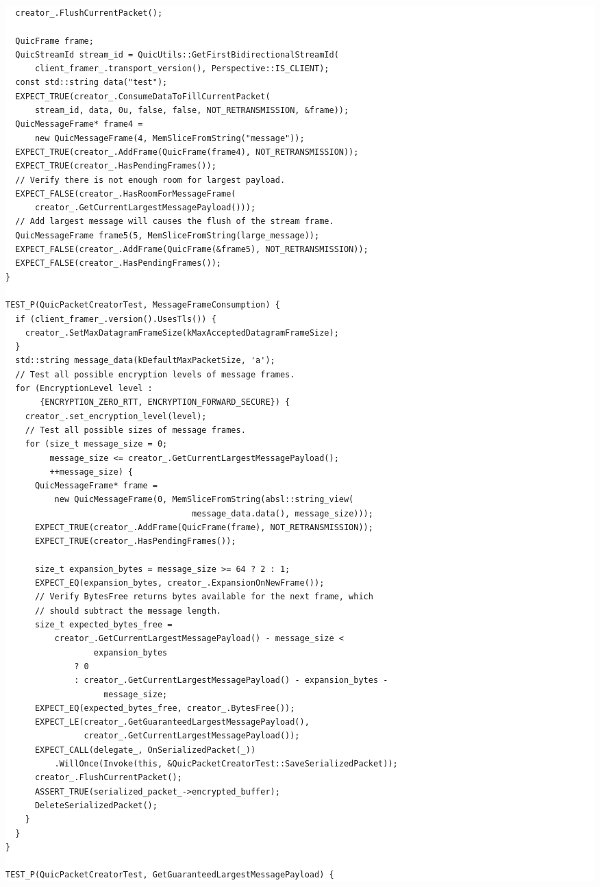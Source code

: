 ```
  creator_.FlushCurrentPacket();

  QuicFrame frame;
  QuicStreamId stream_id = QuicUtils::GetFirstBidirectionalStreamId(
      client_framer_.transport_version(), Perspective::IS_CLIENT);
  const std::string data("test");
  EXPECT_TRUE(creator_.ConsumeDataToFillCurrentPacket(
      stream_id, data, 0u, false, false, NOT_RETRANSMISSION, &frame));
  QuicMessageFrame* frame4 =
      new QuicMessageFrame(4, MemSliceFromString("message"));
  EXPECT_TRUE(creator_.AddFrame(QuicFrame(frame4), NOT_RETRANSMISSION));
  EXPECT_TRUE(creator_.HasPendingFrames());
  // Verify there is not enough room for largest payload.
  EXPECT_FALSE(creator_.HasRoomForMessageFrame(
      creator_.GetCurrentLargestMessagePayload()));
  // Add largest message will causes the flush of the stream frame.
  QuicMessageFrame frame5(5, MemSliceFromString(large_message));
  EXPECT_FALSE(creator_.AddFrame(QuicFrame(&frame5), NOT_RETRANSMISSION));
  EXPECT_FALSE(creator_.HasPendingFrames());
}

TEST_P(QuicPacketCreatorTest, MessageFrameConsumption) {
  if (client_framer_.version().UsesTls()) {
    creator_.SetMaxDatagramFrameSize(kMaxAcceptedDatagramFrameSize);
  }
  std::string message_data(kDefaultMaxPacketSize, 'a');
  // Test all possible encryption levels of message frames.
  for (EncryptionLevel level :
       {ENCRYPTION_ZERO_RTT, ENCRYPTION_FORWARD_SECURE}) {
    creator_.set_encryption_level(level);
    // Test all possible sizes of message frames.
    for (size_t message_size = 0;
         message_size <= creator_.GetCurrentLargestMessagePayload();
         ++message_size) {
      QuicMessageFrame* frame =
          new QuicMessageFrame(0, MemSliceFromString(absl::string_view(
                                      message_data.data(), message_size)));
      EXPECT_TRUE(creator_.AddFrame(QuicFrame(frame), NOT_RETRANSMISSION));
      EXPECT_TRUE(creator_.HasPendingFrames());

      size_t expansion_bytes = message_size >= 64 ? 2 : 1;
      EXPECT_EQ(expansion_bytes, creator_.ExpansionOnNewFrame());
      // Verify BytesFree returns bytes available for the next frame, which
      // should subtract the message length.
      size_t expected_bytes_free =
          creator_.GetCurrentLargestMessagePayload() - message_size <
                  expansion_bytes
              ? 0
              : creator_.GetCurrentLargestMessagePayload() - expansion_bytes -
                    message_size;
      EXPECT_EQ(expected_bytes_free, creator_.BytesFree());
      EXPECT_LE(creator_.GetGuaranteedLargestMessagePayload(),
                creator_.GetCurrentLargestMessagePayload());
      EXPECT_CALL(delegate_, OnSerializedPacket(_))
          .WillOnce(Invoke(this, &QuicPacketCreatorTest::SaveSerializedPacket));
      creator_.FlushCurrentPacket();
      ASSERT_TRUE(serialized_packet_->encrypted_buffer);
      DeleteSerializedPacket();
    }
  }
}

TEST_P(QuicPacketCreatorTest, GetGuaranteedLargestMessagePayload) {
```
